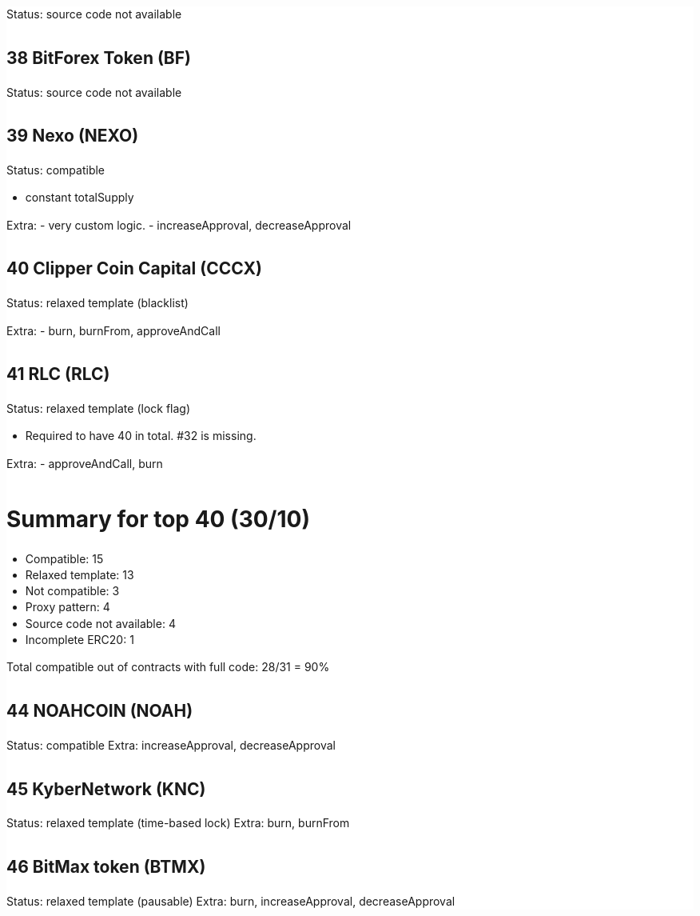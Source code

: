 Status: source code not available

## 38 BitForex Token (BF)

Status: source code not available

## 39 Nexo (NEXO)

Status: compatible

-   constant totalSupply

Extra: - very custom logic. - increaseApproval, decreaseApproval

## 40 Clipper Coin Capital (CCCX)

Status: relaxed template (blacklist)

Extra: - burn, burnFrom, approveAndCall

## 41 RLC (RLC)

Status: relaxed template (lock flag)

-   Required to have 40 in total. #32 is missing.

Extra: - approveAndCall, burn

# Summary for top 40 (30/10)

-   Compatible: 15
-   Relaxed template: 13
-   Not compatible: 3
-   Proxy pattern: 4
-   Source code not available: 4
-   Incomplete ERC20: 1

Total compatible out of contracts with full code: 28/31 = 90%

## 44 NOAHCOIN (NOAH)

Status: compatible Extra: increaseApproval, decreaseApproval

## 45 KyberNetwork (KNC)

Status: relaxed template (time-based lock) Extra: burn, burnFrom

## 46 BitMax token (BTMX)

Status: relaxed template (pausable) Extra: burn, increaseApproval,
decreaseApproval
